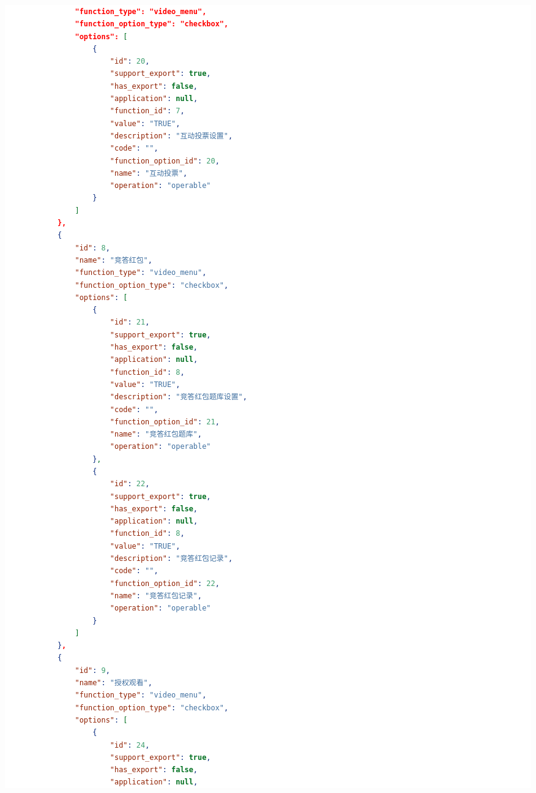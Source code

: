 ```json
                "function_type": "video_menu",
                "function_option_type": "checkbox",
                "options": [
                    {
                        "id": 20,
                        "support_export": true,
                        "has_export": false,
                        "application": null,
                        "function_id": 7,
                        "value": "TRUE",
                        "description": "互动投票设置",
                        "code": "",
                        "function_option_id": 20,
                        "name": "互动投票",
                        "operation": "operable"
                    }
                ]
            },
            {
                "id": 8,
                "name": "竞答红包",
                "function_type": "video_menu",
                "function_option_type": "checkbox",
                "options": [
                    {
                        "id": 21,
                        "support_export": true,
                        "has_export": false,
                        "application": null,
                        "function_id": 8,
                        "value": "TRUE",
                        "description": "竞答红包题库设置",
                        "code": "",
                        "function_option_id": 21,
                        "name": "竞答红包题库",
                        "operation": "operable"
                    },
                    {
                        "id": 22,
                        "support_export": true,
                        "has_export": false,
                        "application": null,
                        "function_id": 8,
                        "value": "TRUE",
                        "description": "竞答红包记录",
                        "code": "",
                        "function_option_id": 22,
                        "name": "竞答红包记录",
                        "operation": "operable"
                    }
                ]
            },
            {
                "id": 9,
                "name": "授权观看",
                "function_type": "video_menu",
                "function_option_type": "checkbox",
                "options": [
                    {
                        "id": 24,
                        "support_export": true,
                        "has_export": false,
                        "application": null,
```